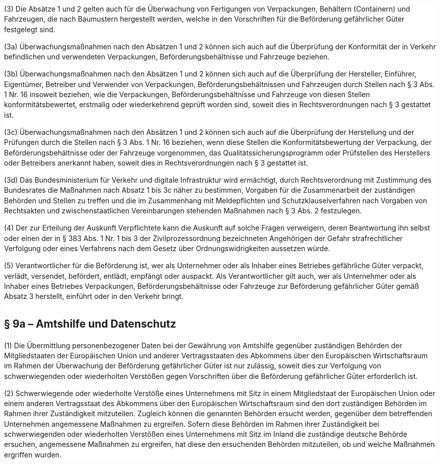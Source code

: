 (3) Die Absätze 1 und 2 gelten auch für die Überwachung von Fertigungen von Verpackungen, Behältern (Containern) und Fahrzeugen, die nach Baumustern hergestellt werden, welche in den Vorschriften für die Beförderung gefährlicher Güter festgelegt sind.

(3a) Überwachungsmaßnahmen nach den Absätzen 1 und 2 können sich auch auf die Überprüfung der Konformität der in Verkehr befindlichen und verwendeten Verpackungen, Beförderungsbehältnisse und Fahrzeuge beziehen.

(3b) Überwachungsmaßnahmen nach den Absätzen 1 und 2 können sich auch auf die Überprüfung der Hersteller, Einführer, Eigentümer, Betreiber und Verwender von Verpackungen, Beförderungsbehältnissen und Fahrzeugen durch Stellen nach § 3 Abs. 1 Nr. 16 insoweit beziehen, wie die Verpackungen, Beförderungsbehältnisse und Fahrzeuge von diesen Stellen konformitätsbewertet, erstmalig oder wiederkehrend geprüft worden sind, soweit dies in Rechtsverordnungen nach § 3 gestattet ist.

(3c) Überwachungsmaßnahmen nach den Absätzen 1 und 2 können sich auch auf die Überprüfung der Herstellung und der Prüfungen durch die Stellen nach § 3 Abs. 1 Nr. 16 beziehen, wenn diese Stellen die Konformitätsbewertung der Verpackung, der Beförderungsbehältnisse oder der Fahrzeuge vorgenommen, das Qualitätssicherungsprogramm oder Prüfstellen des Herstellers oder Betreibers anerkannt haben, soweit dies in Rechtsverordnungen nach § 3 gestattet ist.

(3d) Das Bundesministerium für Verkehr und digitale Infrastruktur wird ermächtigt, durch Rechtsverordnung mit Zustimmung des Bundesrates die Maßnahmen nach Absatz 1 bis 3c näher zu bestimmen, Vorgaben für die Zusammenarbeit der zuständigen Behörden und Stellen zu treffen und die im Zusammenhang mit Meldepflichten und Schutzklauselverfahren nach Vorgaben von Rechtsakten und zwischenstaatlichen Vereinbarungen stehenden Maßnahmen nach § 3 Abs. 2 festzulegen.

(4) Der zur Erteilung der Auskunft Verpflichtete kann die Auskunft auf solche Fragen verweigern, deren Beantwortung ihn selbst oder einen der in § 383 Abs. 1 Nr. 1 bis 3 der Zivilprozessordnung bezeichneten Angehörigen der Gefahr strafrechtlicher Verfolgung oder eines Verfahrens nach dem Gesetz über Ordnungswidrigkeiten aussetzen würde.

(5) Verantwortlicher für die Beförderung ist, wer als Unternehmer oder als Inhaber eines Betriebes gefährliche Güter verpackt, verlädt, versendet, befördert, entlädt, empfängt oder auspackt. Als Verantwortlicher gilt auch, wer als Unternehmer oder als Inhaber eines Betriebes Verpackungen, Beförderungsbehältnisse oder Fahrzeuge zur Beförderung gefährlicher Güter gemäß Absatz 3 herstellt, einführt oder in den Verkehr bringt.


## § 9a – Amtshilfe und Datenschutz

(1) Die Übermittlung personenbezogener Daten bei der Gewährung von Amtshilfe gegenüber zuständigen Behörden der Mitgliedstaaten der Europäischen Union und anderer Vertragsstaaten des Abkommens über den Europäischen Wirtschaftsraum im Rahmen der Überwachung der Beförderung gefährlicher Güter ist nur zulässig, soweit dies zur Verfolgung von schwerwiegenden oder wiederholten Verstößen gegen Vorschriften über die Beförderung gefährlicher Güter erforderlich ist.

(2) Schwerwiegende oder wiederholte Verstöße eines Unternehmens mit Sitz in einem Mitgliedstaat der Europäischen Union oder einem anderen Vertragsstaat des Abkommens über den Europäischen Wirtschaftsraum sind den dort zuständigen Behörden im Rahmen ihrer Zuständigkeit mitzuteilen. Zugleich können die genannten Behörden ersucht werden, gegenüber dem betreffenden Unternehmen angemessene Maßnahmen zu ergreifen. Sofern diese Behörden im Rahmen ihrer Zuständigkeit bei schwerwiegenden oder wiederholten Verstößen eines Unternehmens mit Sitz im Inland die zuständige deutsche Behörde ersuchen, angemessene Maßnahmen zu ergreifen, hat diese den ersuchenden Behörden mitzuteilen, ob und welche Maßnahmen ergriffen wurden.
